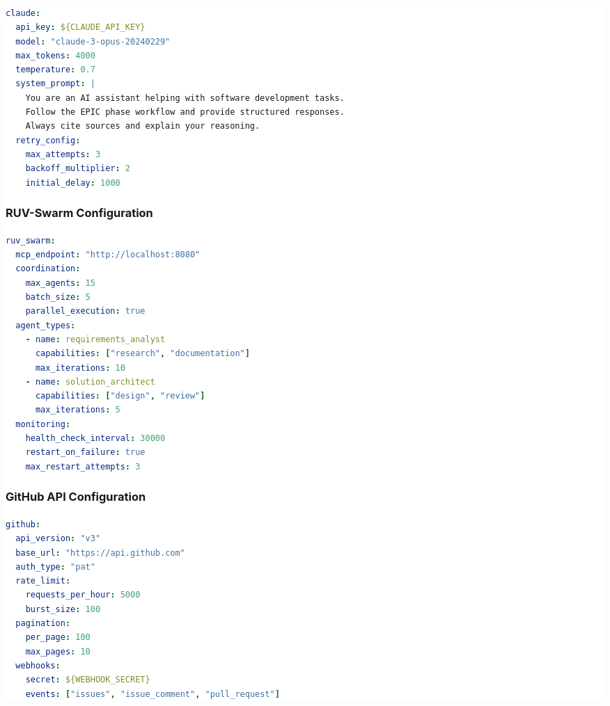 ```yaml
claude:
  api_key: ${CLAUDE_API_KEY}
  model: "claude-3-opus-20240229"
  max_tokens: 4000
  temperature: 0.7
  system_prompt: |
    You are an AI assistant helping with software development tasks.
    Follow the EPIC phase workflow and provide structured responses.
    Always cite sources and explain your reasoning.
  retry_config:
    max_attempts: 3
    backoff_multiplier: 2
    initial_delay: 1000
```

### RUV-Swarm Configuration

```yaml
ruv_swarm:
  mcp_endpoint: "http://localhost:8080"
  coordination:
    max_agents: 15
    batch_size: 5
    parallel_execution: true
  agent_types:
    - name: requirements_analyst
      capabilities: ["research", "documentation"]
      max_iterations: 10
    - name: solution_architect
      capabilities: ["design", "review"]
      max_iterations: 5
  monitoring:
    health_check_interval: 30000
    restart_on_failure: true
    max_restart_attempts: 3
```

### GitHub API Configuration

```yaml
github:
  api_version: "v3"
  base_url: "https://api.github.com"
  auth_type: "pat"
  rate_limit:
    requests_per_hour: 5000
    burst_size: 100
  pagination:
    per_page: 100
    max_pages: 10
  webhooks:
    secret: ${WEBHOOK_SECRET}
    events: ["issues", "issue_comment", "pull_request"]
```
